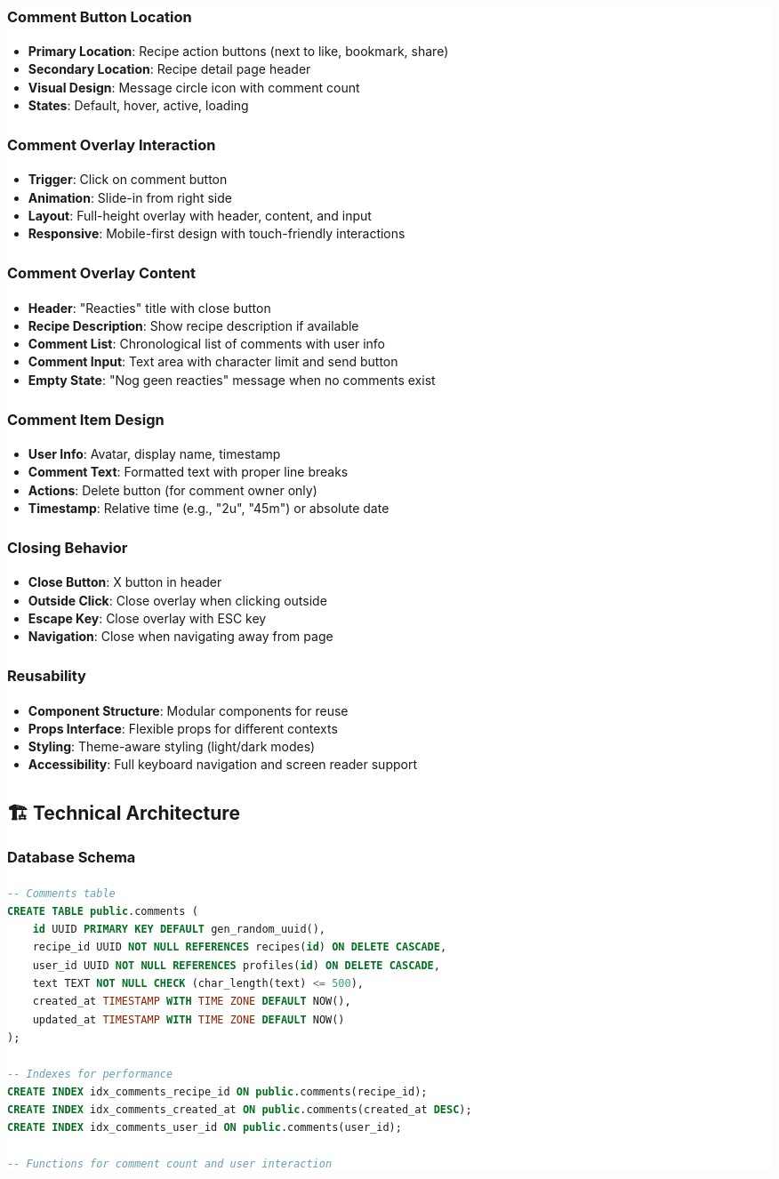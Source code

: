 ### **Comment Button Location**

- **Primary Location**: Recipe action buttons (next to like, bookmark, share)
- **Secondary Location**: Recipe detail page header
- **Visual Design**: Message circle icon with comment count
- **States**: Default, hover, active, loading

### **Comment Overlay Interaction**

- **Trigger**: Click on comment button
- **Animation**: Slide-in from right side
- **Layout**: Full-height overlay with header, content, and input
- **Responsive**: Mobile-first design with touch-friendly interactions

### **Comment Overlay Content**

- **Header**: "Reacties" title with close button
- **Recipe Description**: Show recipe description if available
- **Comment List**: Chronological list of comments with user info
- **Comment Input**: Text area with character limit and send button
- **Empty State**: "Nog geen reacties" message when no comments exist

### **Comment Item Design**

- **User Info**: Avatar, display name, timestamp
- **Comment Text**: Formatted text with proper line breaks
- **Actions**: Delete button (for comment owner only)
- **Timestamp**: Relative time (e.g., "2u", "45m") or absolute date

### **Closing Behavior**

- **Close Button**: X button in header
- **Outside Click**: Close overlay when clicking outside
- **Escape Key**: Close overlay with ESC key
- **Navigation**: Close when navigating away from page

### **Reusability**

- **Component Structure**: Modular components for reuse
- **Props Interface**: Flexible props for different contexts
- **Styling**: Theme-aware styling (light/dark modes)
- **Accessibility**: Full keyboard navigation and screen reader support

## 🏗️ **Technical Architecture**

### **Database Schema**

```sql
-- Comments table
CREATE TABLE public.comments (
    id UUID PRIMARY KEY DEFAULT gen_random_uuid(),
    recipe_id UUID NOT NULL REFERENCES recipes(id) ON DELETE CASCADE,
    user_id UUID NOT NULL REFERENCES profiles(id) ON DELETE CASCADE,
    text TEXT NOT NULL CHECK (char_length(text) <= 500),
    created_at TIMESTAMP WITH TIME ZONE DEFAULT NOW(),
    updated_at TIMESTAMP WITH TIME ZONE DEFAULT NOW()
);

-- Indexes for performance
CREATE INDEX idx_comments_recipe_id ON public.comments(recipe_id);
CREATE INDEX idx_comments_created_at ON public.comments(created_at DESC);
CREATE INDEX idx_comments_user_id ON public.comments(user_id);

-- Functions for comment count and user interaction
```